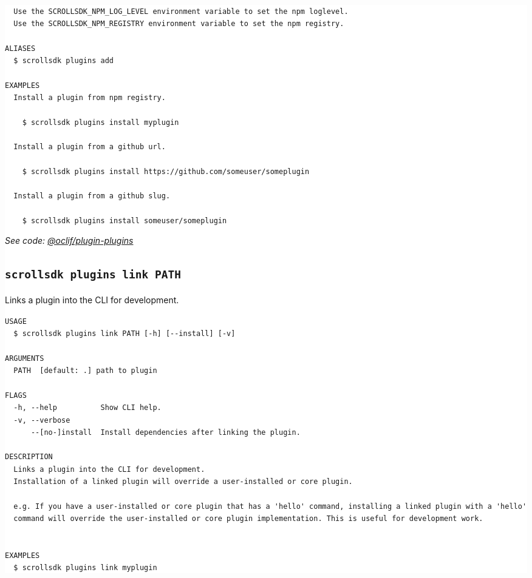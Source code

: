 ```
  Use the SCROLLSDK_NPM_LOG_LEVEL environment variable to set the npm loglevel.
  Use the SCROLLSDK_NPM_REGISTRY environment variable to set the npm registry.

ALIASES
  $ scrollsdk plugins add

EXAMPLES
  Install a plugin from npm registry.

    $ scrollsdk plugins install myplugin

  Install a plugin from a github url.

    $ scrollsdk plugins install https://github.com/someuser/someplugin

  Install a plugin from a github slug.

    $ scrollsdk plugins install someuser/someplugin
```

_See code: [@oclif/plugin-plugins](https://github.com/oclif/plugin-plugins/blob/v5.4.4/src/commands/plugins/install.ts)_

## `scrollsdk plugins link PATH`

Links a plugin into the CLI for development.

```
USAGE
  $ scrollsdk plugins link PATH [-h] [--install] [-v]

ARGUMENTS
  PATH  [default: .] path to plugin

FLAGS
  -h, --help          Show CLI help.
  -v, --verbose
      --[no-]install  Install dependencies after linking the plugin.

DESCRIPTION
  Links a plugin into the CLI for development.
  Installation of a linked plugin will override a user-installed or core plugin.

  e.g. If you have a user-installed or core plugin that has a 'hello' command, installing a linked plugin with a 'hello'
  command will override the user-installed or core plugin implementation. This is useful for development work.


EXAMPLES
  $ scrollsdk plugins link myplugin
```
